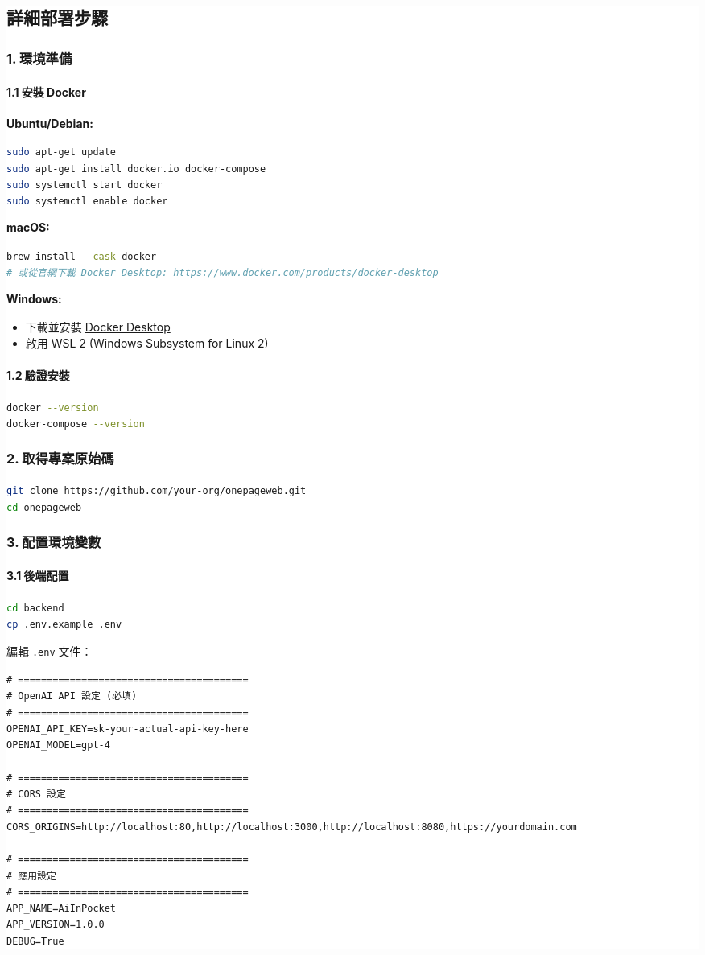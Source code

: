 
## 詳細部署步驟

### 1. 環境準備

#### 1.1 安裝 Docker

**Ubuntu/Debian:**
```bash
sudo apt-get update
sudo apt-get install docker.io docker-compose
sudo systemctl start docker
sudo systemctl enable docker
```

**macOS:**
```bash
brew install --cask docker
# 或從官網下載 Docker Desktop: https://www.docker.com/products/docker-desktop
```

**Windows:**
- 下載並安裝 [Docker Desktop](https://www.docker.com/products/docker-desktop)
- 啟用 WSL 2 (Windows Subsystem for Linux 2)

#### 1.2 驗證安裝

```bash
docker --version
docker-compose --version
```

### 2. 取得專案原始碼

```bash
git clone https://github.com/your-org/onepageweb.git
cd onepageweb
```

### 3. 配置環境變數

#### 3.1 後端配置

```bash
cd backend
cp .env.example .env
```

編輯 `.env` 文件：

```env
# ========================================
# OpenAI API 設定 (必填)
# ========================================
OPENAI_API_KEY=sk-your-actual-api-key-here
OPENAI_MODEL=gpt-4

# ========================================
# CORS 設定
# ========================================
CORS_ORIGINS=http://localhost:80,http://localhost:3000,http://localhost:8080,https://yourdomain.com

# ========================================
# 應用設定
# ========================================
APP_NAME=AiInPocket
APP_VERSION=1.0.0
DEBUG=True
```